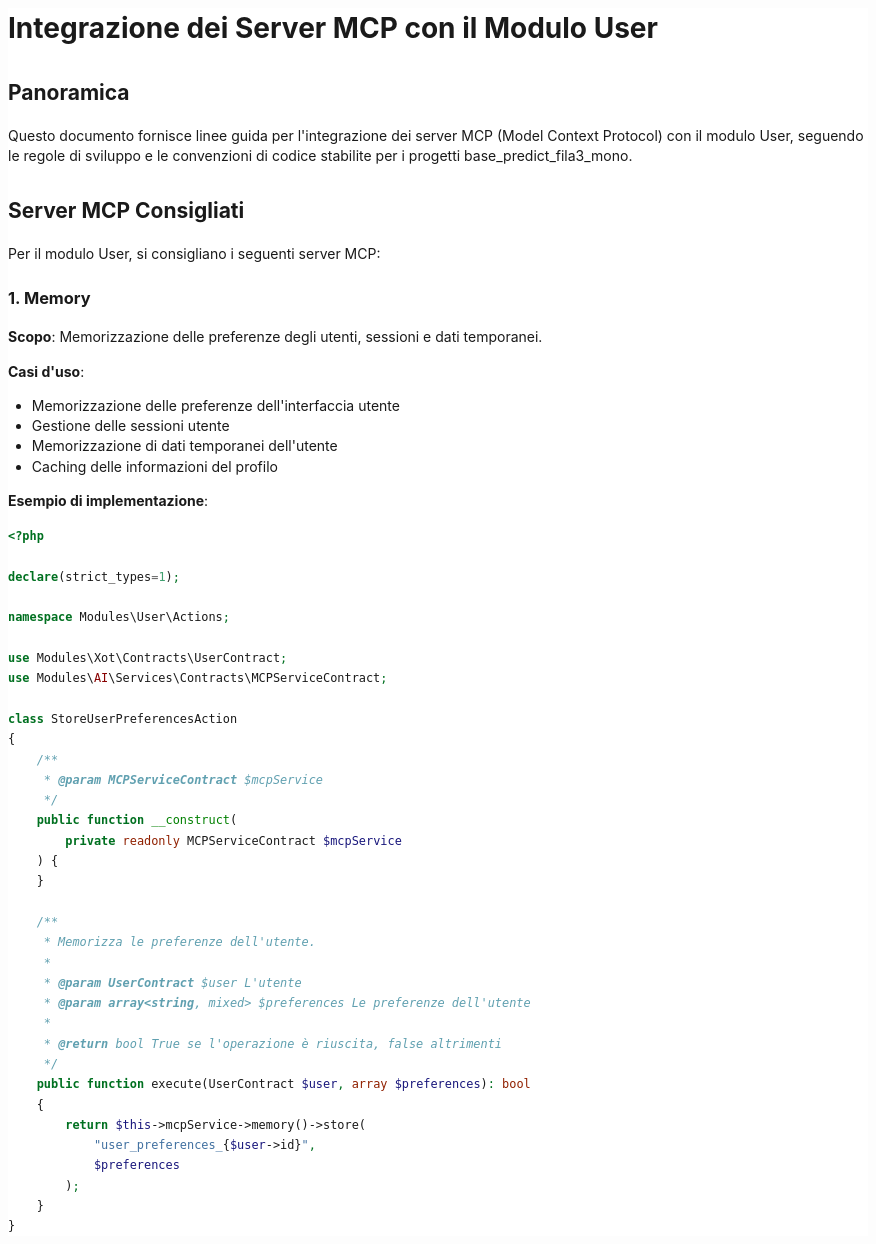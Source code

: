# Integrazione dei Server MCP con il Modulo User

## Panoramica

Questo documento fornisce linee guida per l'integrazione dei server MCP (Model Context Protocol) con il modulo User, seguendo le regole di sviluppo e le convenzioni di codice stabilite per i progetti base_predict_fila3_mono.

## Server MCP Consigliati

Per il modulo User, si consigliano i seguenti server MCP:

### 1. Memory

**Scopo**: Memorizzazione delle preferenze degli utenti, sessioni e dati temporanei.

**Casi d'uso**:
- Memorizzazione delle preferenze dell'interfaccia utente
- Gestione delle sessioni utente
- Memorizzazione di dati temporanei dell'utente
- Caching delle informazioni del profilo

**Esempio di implementazione**:
```php
<?php

declare(strict_types=1);

namespace Modules\User\Actions;

use Modules\Xot\Contracts\UserContract;
use Modules\AI\Services\Contracts\MCPServiceContract;

class StoreUserPreferencesAction
{
    /**
     * @param MCPServiceContract $mcpService
     */
    public function __construct(
        private readonly MCPServiceContract $mcpService
    ) {
    }

    /**
     * Memorizza le preferenze dell'utente.
     *
     * @param UserContract $user L'utente
     * @param array<string, mixed> $preferences Le preferenze dell'utente
     *
     * @return bool True se l'operazione è riuscita, false altrimenti
     */
    public function execute(UserContract $user, array $preferences): bool
    {
        return $this->mcpService->memory()->store(
            "user_preferences_{$user->id}",
            $preferences
        );
    }
}
```

